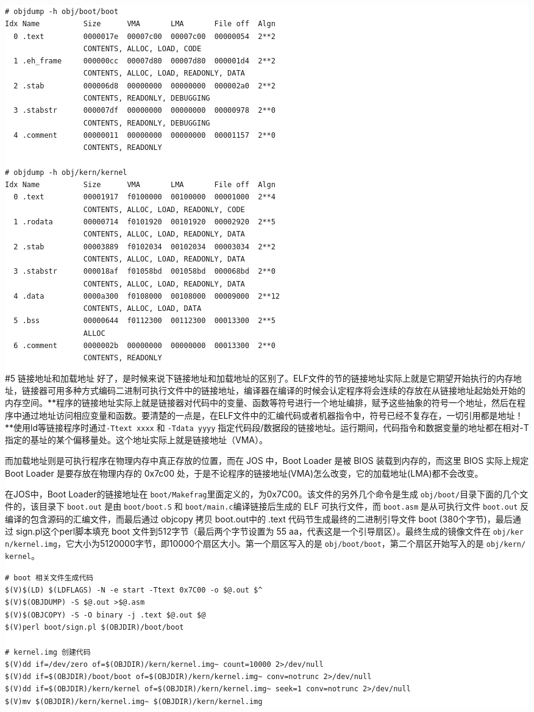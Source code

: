 ```
# objdump -h obj/boot/boot
Idx Name          Size      VMA       LMA       File off  Algn
  0 .text         0000017e  00007c00  00007c00  00000054  2**2
                  CONTENTS, ALLOC, LOAD, CODE
  1 .eh_frame     000000cc  00007d80  00007d80  000001d4  2**2
                  CONTENTS, ALLOC, LOAD, READONLY, DATA
  2 .stab         000006d8  00000000  00000000  000002a0  2**2
                  CONTENTS, READONLY, DEBUGGING
  3 .stabstr      000007df  00000000  00000000  00000978  2**0
                  CONTENTS, READONLY, DEBUGGING
  4 .comment      00000011  00000000  00000000  00001157  2**0
                  CONTENTS, READONLY

# objdump -h obj/kern/kernel
Idx Name          Size      VMA       LMA       File off  Algn
  0 .text         00001917  f0100000  00100000  00001000  2**4
                  CONTENTS, ALLOC, LOAD, READONLY, CODE
  1 .rodata       00000714  f0101920  00101920  00002920  2**5
                  CONTENTS, ALLOC, LOAD, READONLY, DATA
  2 .stab         00003889  f0102034  00102034  00003034  2**2
                  CONTENTS, ALLOC, LOAD, READONLY, DATA
  3 .stabstr      000018af  f01058bd  001058bd  000068bd  2**0
                  CONTENTS, ALLOC, LOAD, READONLY, DATA
  4 .data         0000a300  f0108000  00108000  00009000  2**12
                  CONTENTS, ALLOC, LOAD, DATA
  5 .bss          00000644  f0112300  00112300  00013300  2**5
                  ALLOC
  6 .comment      0000002b  00000000  00000000  00013300  2**0
                  CONTENTS, READONLY
```

#5 链接地址和加载地址
好了，是时候来说下链接地址和加载地址的区别了。ELF文件的节的链接地址实际上就是它期望开始执行的内存地址，链接器可用多种方式编码二进制可执行文件中的链接地址，编译器在编译的时候会认定程序将会连续的存放在从链接地址起始处开始的内存空间。**程序的链接地址实际上就是链接器对代码中的变量、函数等符号进行一个地址编排，赋予这些抽象的符号一个地址，然后在程序中通过地址访问相应变量和函数。要清楚的一点是，在ELF文件中的汇编代码或者机器指令中，符号已经不复存在，一切引用都是地址！**使用ld等链接程序时通过`-Ttext xxxx` 和 `-Tdata yyyy` 指定代码段/数据段的链接地址。运行期间，代码指令和数据变量的地址都在相对-T指定的基址的某个偏移量处。这个地址实际上就是链接地址（VMA）。

而加载地址则是可执行程序在物理内存中真正存放的位置，而在 JOS 中，Boot Loader 是被 BIOS 装载到内存的，而这里 BIOS 实际上规定 Boot Loader 是要存放在物理内存的 0x7c00 处，于是不论程序的链接地址(VMA)怎么改变，它的加载地址(LMA)都不会改变。

在JOS中，Boot Loader的链接地址在 `boot/Makefrag`里面定义的，为0x7C00。该文件的另外几个命令是生成 `obj/boot/`目录下面的几个文件的，该目录下 `boot.out` 是由 `boot/boot.S` 和 `boot/main.c`编译链接后生成的 ELF 可执行文件，而 `boot.asm` 是从可执行文件 `boot.out` 反编译的包含源码的汇编文件，而最后通过 objcopy 拷贝 boot.out中的 .text 代码节生成最终的二进制引导文件 boot (380个字节)，最后通过 sign.pl这个perl脚本填充 boot 文件到512字节（最后两个字节设置为 55 aa，代表这是一个引导扇区）。最终生成的镜像文件在 `obj/kern/kernel.img`，它大小为5120000字节，即10000个扇区大小。第一个扇区写入的是 `obj/boot/boot`，第二个扇区开始写入的是 `obj/kern/kernel`。


```
# boot 相关文件生成代码
$(V)$(LD) $(LDFLAGS) -N -e start -Ttext 0x7C00 -o $@.out $^
$(V)$(OBJDUMP) -S $@.out >$@.asm
$(V)$(OBJCOPY) -S -O binary -j .text $@.out $@
$(V)perl boot/sign.pl $(OBJDIR)/boot/boot
	
# kernel.img 创建代码
$(V)dd if=/dev/zero of=$(OBJDIR)/kern/kernel.img~ count=10000 2>/dev/null
$(V)dd if=$(OBJDIR)/boot/boot of=$(OBJDIR)/kern/kernel.img~ conv=notrunc 2>/dev/null
$(V)dd if=$(OBJDIR)/kern/kernel of=$(OBJDIR)/kern/kernel.img~ seek=1 conv=notrunc 2>/dev/null
$(V)mv $(OBJDIR)/kern/kernel.img~ $(OBJDIR)/kern/kernel.img
```
